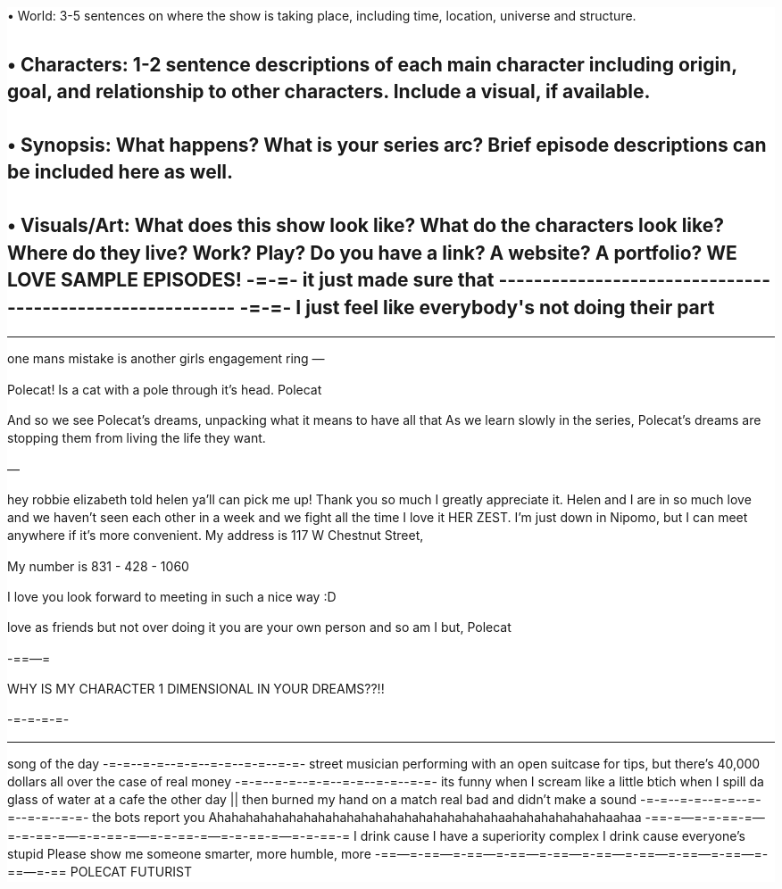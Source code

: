 • World: 3-5 sentences on where the show is taking place, including time, location, universe and structure.

• Characters: 1-2 sentence descriptions of each main character including origin, goal, and relationship to other characters. Include a visual, if available.
-----
• Synopsis: What happens? What is your series arc? Brief episode descriptions can be included here as well.
-----
• Visuals/Art: What does this show look like? What do the characters look like? Where do they live? Work? Play? Do you have a link? A website? A portfolio? WE LOVE SAMPLE EPISODES!
-=-=-
it just made sure that ---------------------------------------------------------
-=-=-
I just feel like everybody's not doing their part
-----


___



one mans mistake is another girls engagement ring
—



Polecat! Is a cat with a pole through it’s head. Polecat

And so we see Polecat’s dreams, unpacking what it means to have all that
As we learn slowly in the series, Polecat’s dreams are stopping them from living the life they want.

—

hey robbie elizabeth told helen ya’ll can pick me up! Thank you so much I greatly appreciate it. Helen and I are in so much love and we haven’t seen each other in a week and we fight all the time I love it HER ZEST. I’m just down in Nipomo, but I can meet anywhere if it’s more convenient. My address is 117 W Chestnut Street,

My number is 831 - 428 - 1060

I love you look forward to meeting in such a nice way :D

love as friends but not over doing it you are your own person and so am I but,
Polecat

-==—=

WHY IS MY CHARACTER 1 DIMENSIONAL IN YOUR DREAMS??!!


-=-=-=-=-


___


song of the day
-=-=--=-=--=-=--=-=--=-=--=-=-
street musician performing with an open suitcase for tips, but there’s 40,000 dollars all over the case of real money
-=-=--=-=--=-=--=-=--=-=--=-=-
its funny when I scream like a little btich when I spill da glass of water at a cafe the other day || then burned my hand on a match real bad and didn’t make a sound
-=-=--=-=--=-=--=-=--=-=--=-=-
the bots report you Ahahahahahahahahahahahahahahahahahahahahaahahahahahahahaahaa
-==-=—=-=-==-=—=-=-==-=—=-=-==-=—=-=-==-=—=-=-==-=—=-=-==-=
I drink cause I have a superiority complex
I drink cause everyone’s stupid
Please show me someone smarter, more humble, more
-==—=-==—=-==—=-==—=-==—=-==—=-==—=-==—=-==—=-==—=-==
POLECAT FUTURIST